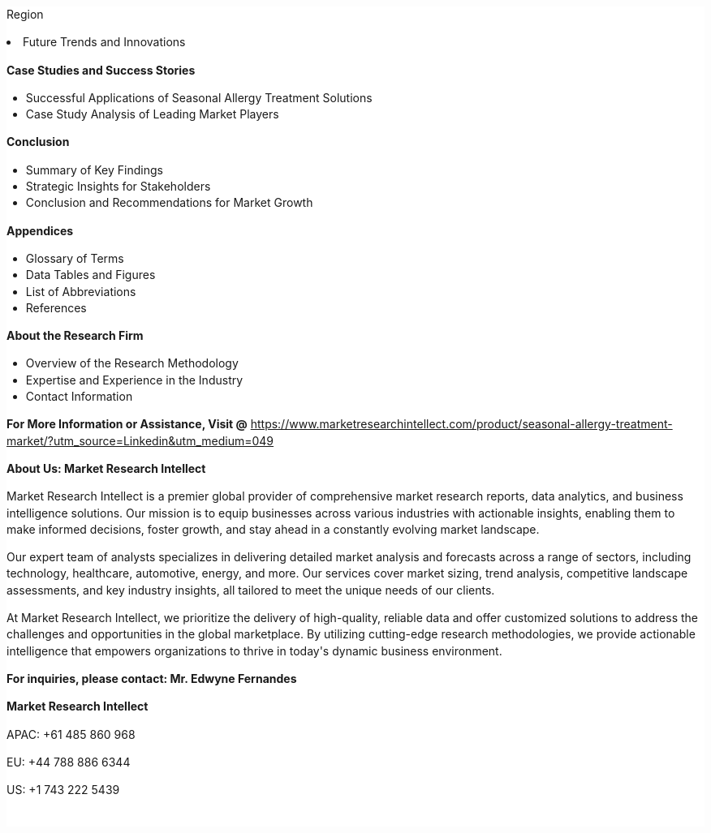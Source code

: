 Region</li><li>Future Trends and Innovations</li></ul><p><strong>Case Studies and Success Stories</strong></p><ul><li>Successful Applications of Seasonal Allergy Treatment Solutions</li><li>Case Study Analysis of Leading Market Players</li></ul><p><strong>Conclusion</strong></p><ul><li>Summary of Key Findings</li><li>Strategic Insights for Stakeholders</li><li>Conclusion and Recommendations for Market Growth</li></ul><p><strong>Appendices</strong></p><ul><li>Glossary of Terms</li><li>Data Tables and Figures</li><li>List of Abbreviations</li><li>References</li></ul><p><strong>About the Research Firm</strong></p><ul><li>Overview of the Research Methodology</li><li>Expertise and Experience in the Industry</li><li>Contact Information</li></ul></div><div class="article-main__content" data-test-id="publishing-text-block"><p><span class="font-[700]"><strong>For More Information or Assistance, Visit @</strong>&nbsp;<a href="https://www.marketresearchintellect.com/product/seasonal-allergy-treatment-market/?utm_source=Linkedin&utm_medium=049">https://www.marketresearchintellect.com/product/seasonal-allergy-treatment-market/?utm_source=Linkedin&utm_medium=049</a></span></p><p><strong>About Us: Market Research Intellect</strong></p><p>Market Research Intellect is a premier global provider of comprehensive market research reports, data analytics, and business intelligence solutions. Our mission is to equip businesses across various industries with actionable insights, enabling them to make informed decisions, foster growth, and stay ahead in a constantly evolving market landscape.</p><p>Our expert team of analysts specializes in delivering detailed market analysis and forecasts across a range of sectors, including technology, healthcare, automotive, energy, and more. Our services cover market sizing, trend analysis, competitive landscape assessments, and key industry insights, all tailored to meet the unique needs of our clients.</p><p>At Market Research Intellect, we prioritize the delivery of high-quality, reliable data and offer customized solutions to address the challenges and opportunities in the global marketplace. By utilizing cutting-edge research methodologies, we provide actionable intelligence that empowers organizations to thrive in today's dynamic business environment.</p><p><strong>For inquiries, please contact: Mr. Edwyne Fernandes</strong></p><p><strong>Market Research Intellect</strong></p><p>APAC: +61 485 860 968</p><p>EU: +44 788 886 6344</p><p>US: +1 743 222 5439</p></div><div class="article-main__content" data-test-id="publishing-text-block">&nbsp;</div>
